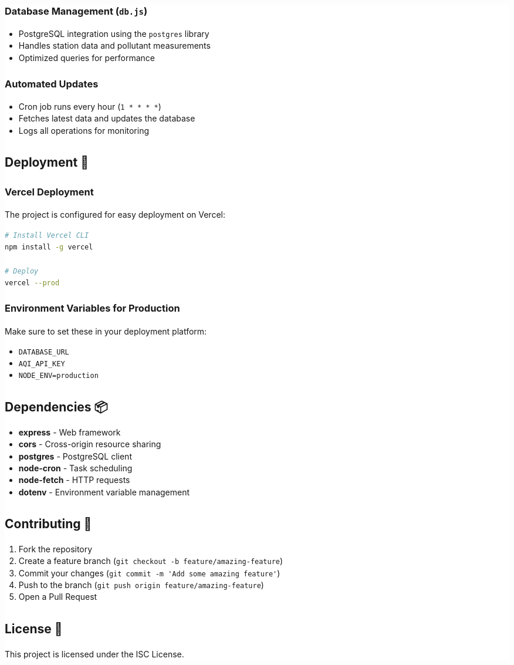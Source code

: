 ### Database Management (`db.js`)
- PostgreSQL integration using the `postgres` library
- Handles station data and pollutant measurements
- Optimized queries for performance

### Automated Updates
- Cron job runs every hour (`1 * * * *`)
- Fetches latest data and updates the database
- Logs all operations for monitoring

## Deployment 🚀

### Vercel Deployment
The project is configured for easy deployment on Vercel:

```bash
# Install Vercel CLI
npm install -g vercel

# Deploy
vercel --prod
```

### Environment Variables for Production
Make sure to set these in your deployment platform:
- `DATABASE_URL`
- `AQI_API_KEY`
- `NODE_ENV=production`

## Dependencies 📦

- **express** - Web framework
- **cors** - Cross-origin resource sharing
- **postgres** - PostgreSQL client
- **node-cron** - Task scheduling
- **node-fetch** - HTTP requests
- **dotenv** - Environment variable management

## Contributing 🤝

1. Fork the repository
2. Create a feature branch (`git checkout -b feature/amazing-feature`)
3. Commit your changes (`git commit -m 'Add some amazing feature'`)
4. Push to the branch (`git push origin feature/amazing-feature`)
5. Open a Pull Request

## License 📄

This project is licensed under the ISC License.
